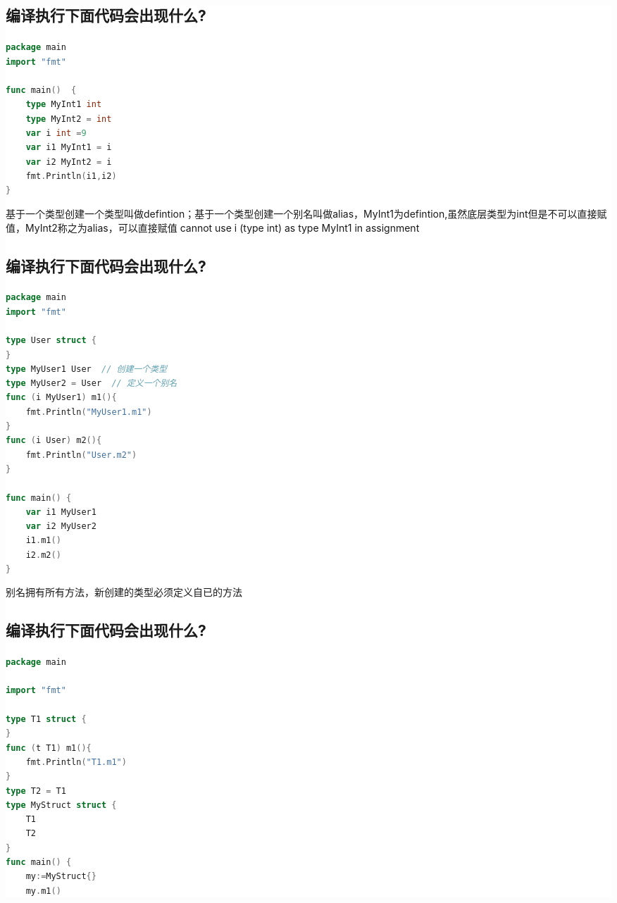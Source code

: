 ## 编译执行下面代码会出现什么?
```go
package main
import "fmt"

func main()  {
    type MyInt1 int
    type MyInt2 = int
    var i int =9
    var i1 MyInt1 = i
    var i2 MyInt2 = i
    fmt.Println(i1,i2)
}
```
基于一个类型创建一个类型叫做defintion；基于一个类型创建一个别名叫做alias，MyInt1为defintion,虽然底层类型为int但是不可以直接赋值，MyInt2称之为alias，可以直接赋值
cannot use i (type int) as type MyInt1 in assignment

## 编译执行下面代码会出现什么?
```go
package main
import "fmt"

type User struct {
}
type MyUser1 User  // 创建一个类型
type MyUser2 = User  // 定义一个别名
func (i MyUser1) m1(){
    fmt.Println("MyUser1.m1")
}
func (i User) m2(){
    fmt.Println("User.m2")
}

func main() {
    var i1 MyUser1
    var i2 MyUser2
    i1.m1()
    i2.m2()
}
```
别名拥有所有方法，新创建的类型必须定义自已的方法

## 编译执行下面代码会出现什么?
```go
package main

import "fmt"

type T1 struct {
}
func (t T1) m1(){
    fmt.Println("T1.m1")
}
type T2 = T1
type MyStruct struct {
    T1
    T2
}
func main() {
    my:=MyStruct{}
    my.m1()
```